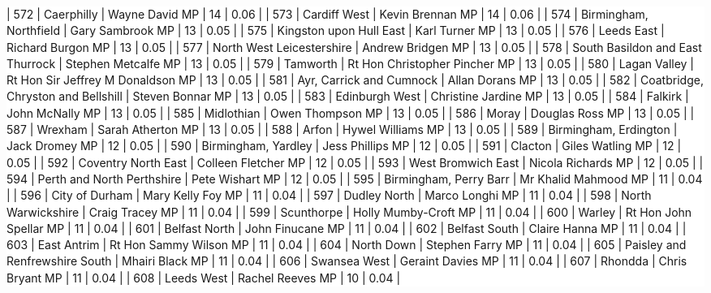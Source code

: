 | 572 | Caerphilly | Wayne David MP | 14 | 0.06 |
| 573 | Cardiff West | Kevin Brennan MP | 14 | 0.06 |
| 574 | Birmingham, Northfield | Gary Sambrook MP | 13 | 0.05 |
| 575 | Kingston upon Hull East | Karl Turner MP | 13 | 0.05 |
| 576 | Leeds East | Richard Burgon MP | 13 | 0.05 |
| 577 | North West Leicestershire | Andrew Bridgen MP | 13 | 0.05 |
| 578 | South Basildon and East Thurrock | Stephen Metcalfe MP | 13 | 0.05 |
| 579 | Tamworth | Rt Hon Christopher Pincher MP | 13 | 0.05 |
| 580 | Lagan Valley | Rt Hon Sir Jeffrey M Donaldson MP | 13 | 0.05 |
| 581 | Ayr, Carrick and Cumnock | Allan Dorans MP | 13 | 0.05 |
| 582 | Coatbridge, Chryston and Bellshill | Steven Bonnar MP | 13 | 0.05 |
| 583 | Edinburgh West | Christine Jardine MP | 13 | 0.05 |
| 584 | Falkirk | John McNally MP | 13 | 0.05 |
| 585 | Midlothian | Owen Thompson MP | 13 | 0.05 |
| 586 | Moray | Douglas Ross MP | 13 | 0.05 |
| 587 | Wrexham | Sarah Atherton MP | 13 | 0.05 |
| 588 | Arfon | Hywel Williams MP | 13 | 0.05 |
| 589 | Birmingham, Erdington | Jack Dromey MP | 12 | 0.05 |
| 590 | Birmingham, Yardley | Jess Phillips MP | 12 | 0.05 |
| 591 | Clacton | Giles Watling MP | 12 | 0.05 |
| 592 | Coventry North East | Colleen Fletcher MP | 12 | 0.05 |
| 593 | West Bromwich East | Nicola Richards MP | 12 | 0.05 |
| 594 | Perth and North Perthshire | Pete Wishart MP | 12 | 0.05 |
| 595 | Birmingham, Perry Barr | Mr Khalid Mahmood MP | 11 | 0.04 |
| 596 | City of Durham | Mary Kelly Foy MP | 11 | 0.04 |
| 597 | Dudley North | Marco Longhi MP | 11 | 0.04 |
| 598 | North Warwickshire | Craig Tracey MP | 11 | 0.04 |
| 599 | Scunthorpe | Holly Mumby-Croft MP | 11 | 0.04 |
| 600 | Warley | Rt Hon John Spellar MP | 11 | 0.04 |
| 601 | Belfast North | John Finucane MP | 11 | 0.04 |
| 602 | Belfast South | Claire Hanna MP | 11 | 0.04 |
| 603 | East Antrim | Rt Hon Sammy Wilson MP | 11 | 0.04 |
| 604 | North Down | Stephen Farry MP | 11 | 0.04 |
| 605 | Paisley and Renfrewshire South | Mhairi Black MP | 11 | 0.04 |
| 606 | Swansea West | Geraint Davies MP | 11 | 0.04 |
| 607 | Rhondda | Chris Bryant MP | 11 | 0.04 |
| 608 | Leeds West | Rachel Reeves MP | 10 | 0.04 |